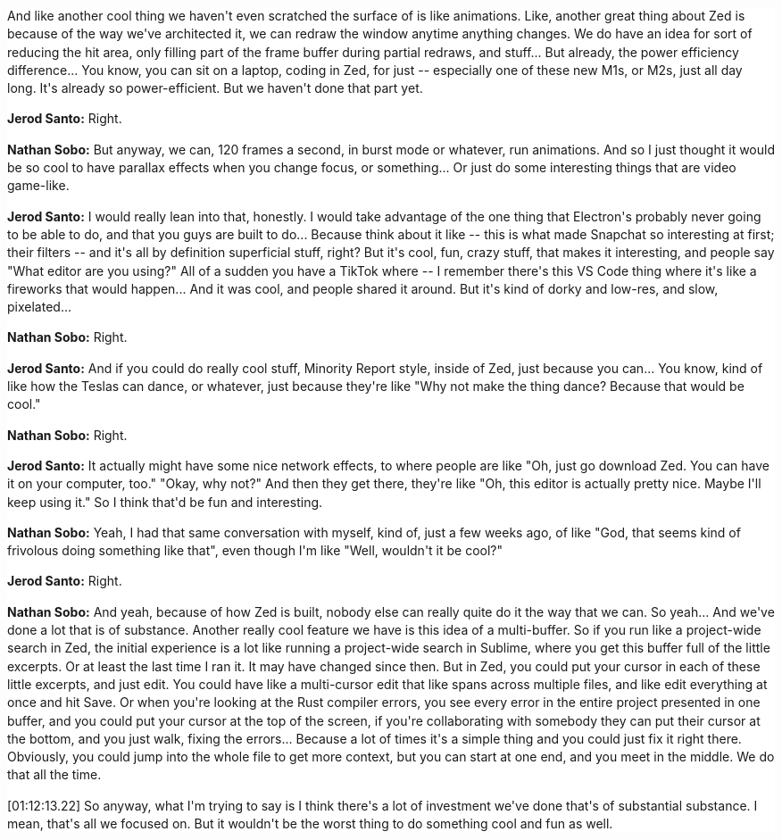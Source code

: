 And like another cool thing we haven't even scratched the surface of is like animations. Like, another great thing about Zed is because of the way we've architected it, we can redraw the window anytime anything changes. We do have an idea for sort of reducing the hit area, only filling part of the frame buffer during partial redraws, and stuff... But already, the power efficiency difference... You know, you can sit on a laptop, coding in Zed, for just -- especially one of these new M1s, or M2s, just all day long. It's already so power-efficient. But we haven't done that part yet.

**Jerod Santo:** Right.

**Nathan Sobo:** But anyway, we can, 120 frames a second, in burst mode or whatever, run animations. And so I just thought it would be so cool to have parallax effects when you change focus, or something... Or just do some interesting things that are video game-like.

**Jerod Santo:** I would really lean into that, honestly. I would take advantage of the one thing that Electron's probably never going to be able to do, and that you guys are built to do... Because think about it like -- this is what made Snapchat so interesting at first; their filters -- and it's all by definition superficial stuff, right? But it's cool, fun, crazy stuff, that makes it interesting, and people say "What editor are you using?" All of a sudden you have a TikTok where -- I remember there's this VS Code thing where it's like a fireworks that would happen... And it was cool, and people shared it around. But it's kind of dorky and low-res, and slow, pixelated...

**Nathan Sobo:** Right.

**Jerod Santo:** And if you could do really cool stuff, Minority Report style, inside of Zed, just because you can... You know, kind of like how the Teslas can dance, or whatever, just because they're like "Why not make the thing dance? Because that would be cool."

**Nathan Sobo:** Right.

**Jerod Santo:** It actually might have some nice network effects, to where people are like "Oh, just go download Zed. You can have it on your computer, too." "Okay, why not?" And then they get there, they're like "Oh, this editor is actually pretty nice. Maybe I'll keep using it." So I think that'd be fun and interesting.

**Nathan Sobo:** Yeah, I had that same conversation with myself, kind of, just a few weeks ago, of like "God, that seems kind of frivolous doing something like that", even though I'm like "Well, wouldn't it be cool?"

**Jerod Santo:** Right.

**Nathan Sobo:** And yeah, because of how Zed is built, nobody else can really quite do it the way that we can. So yeah... And we've done a lot that is of substance. Another really cool feature we have is this idea of a multi-buffer. So if you run like a project-wide search in Zed, the initial experience is a lot like running a project-wide search in Sublime, where you get this buffer full of the little excerpts. Or at least the last time I ran it. It may have changed since then. But in Zed, you could put your cursor in each of these little excerpts, and just edit. You could have like a multi-cursor edit that like spans across multiple files, and like edit everything at once and hit Save. Or when you're looking at the Rust compiler errors, you see every error in the entire project presented in one buffer, and you could put your cursor at the top of the screen, if you're collaborating with somebody they can put their cursor at the bottom, and you just walk, fixing the errors... Because a lot of times it's a simple thing and you could just fix it right there. Obviously, you could jump into the whole file to get more context, but you can start at one end, and you meet in the middle. We do that all the time.

\[01:12:13.22\] So anyway, what I'm trying to say is I think there's a lot of investment we've done that's of substantial substance. I mean, that's all we focused on. But it wouldn't be the worst thing to do something cool and fun as well.
